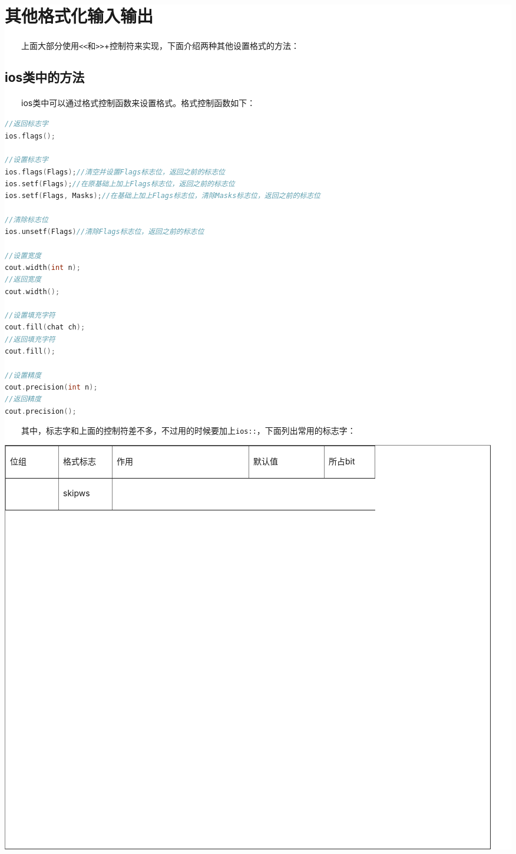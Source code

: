 

# 其他格式化输入输出

&emsp;&emsp;上面大部分使用`<<`和`>>`+控制符来实现，下面介绍两种其他设置格式的方法：

## ios类中的方法

&emsp;&emsp;ios类中可以通过格式控制函数来设置格式。格式控制函数如下：

```c++
//返回标志字
ios.flags();

//设置标志字
ios.flags(Flags);//清空并设置Flags标志位，返回之前的标志位
ios.setf(Flags);//在原基础上加上Flags标志位，返回之前的标志位
ios.setf(Flags, Masks);//在基础上加上Flags标志位，清除Masks标志位，返回之前的标志位

//清除标志位
ios.unsetf(Flags)//清除Flags标志位，返回之前的标志位

//设置宽度
cout.width(int n);
//返回宽度
cout.width();

//设置填充字符
cout.fill(chat ch);
//返回填充字符
cout.fill();

//设置精度
cout.precision(int n);
//返回精度
cout.precision();
```

&emsp;&emsp;其中，标志字和上面的控制符差不多，不过用的时候要加上`ios::`，下面列出常用的标志字：

<table style="height: 686px; width: 825px;" border="1" cellspacing="0" cellpadding="0">
<tbody>
<tr>
<td valign="top" width="75">
<p>位组</p>
</td>
<td valign="top" width="76">
<p>格式标志</p>
</td>
<td valign="top" width="217">
<p>作用</p>
</td>
<td valign="top" width="113">
<p>默认值</p>
</td>
<td valign="top" width="71">
<p>所占bit</p>
</td>
</tr>
<tr>
<td valign="top" width="75">
<p>&nbsp;</p>
</td>
<td valign="top" width="76">
<p>skipws</p>